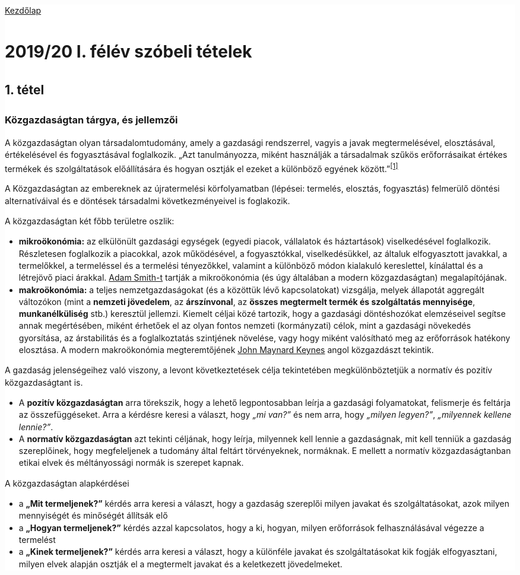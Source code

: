 [Kezdőlap](README.md)

# 2019/20 I. félév szóbeli tételek

## 1. tétel

### Közgazdaságtan tárgya, és jellemzői

A közgazdaságtan olyan társadalomtudomány, amely a gazdasági rendszerrel, vagyis
a javak megtermelésével, elosztásával, értékelésével és fogyasztásával foglalkozik.
„Azt tanulmányozza, miként használják a társadalmak szűkös erőforrásaikat értékes
termékek és szolgáltatások előállítására és hogyan osztják el ezeket a különböző
egyének között.”<sup id="1">[[1]](#note1)</sup>

A Közgazdaságtan az embereknek az újratermelési körfolyamatban (lépései: termelés,
elosztás, fogyasztás) felmerülő döntési alternatíváival és e döntések társadalmi
következményeivel is foglakozik.

A közgazdaságtan két főbb területre oszlik:
* **mikroökonómia:** az elkülönült gazdasági egységek (egyedi piacok, vállalatok
és háztartások) viselkedésével foglalkozik. Részletesen foglalkozik a piacokkal,
azok működésével, a fogyasztókkal, viselkedésükkel, az általuk elfogyasztott javakkal,
a termelőkkel, a termeléssel és a termelési tényezőkkel, valamint a különböző
módon kialakuló kereslettel, kínálattal és a létrejövő piaci árakkal. [Adam Smith-t](https://hu.wikipedia.org/wiki/Adam_Smith) tartják a mikroökonómia (és úgy
általában a modern közgazdaságtan) megalapítójának.
* **makroökonómia:** a teljes nemzetgazdaságokat (és a közöttük lévő kapcsolatokat)
vizsgálja, melyek állapotát aggregált változókon (mint a **nemzeti jövedelem**, az
**árszínvonal**, az **összes megtermelt termék és szolgáltatás mennyisége**, **munkanélküliség**
stb.) keresztül jellemzi. Kiemelt céljai közé tartozik, hogy a gazdasági döntéshozókat
elemzéseivel segítse annak megértésében, miként érhetőek el az olyan fontos nemzeti
(kormányzati) célok, mint a gazdasági növekedés gyorsítása, az árstabilitás és a
foglalkoztatás szintjének növelése, vagy hogy miként valósítható meg az erőforrások
hatékony elosztása. A modern makroökonómia megteremtőjének [John Maynard Keynes](https://hu.wikipedia.org/wiki/John_Maynard_Keynes) angol közgazdászt tekintik.

A gazdaság jelenségeihez való viszony, a levont következtetések célja tekintetében
megkülönböztetjük a normatív és pozitív közgazdaságtant is.
* A **pozitív közgazdaságtan** arra törekszik, hogy a lehető legpontosabban leírja
a gazdasági folyamatokat, felismerje és feltárja az összefüggéseket. Arra a kérdésre
keresi a választ, hogy *„mi van?”* és nem arra, hogy *„milyen legyen?”*, *„milyennek
kellene lennie?”*.
* A **normatív közgazdaságtan** azt tekinti céljának, hogy leírja, milyennek kell
lennie a gazdaságnak, mit kell tenniük a gazdaság szereplőinek, hogy megfeleljenek
a tudomány által feltárt törvényeknek, normáknak. E mellett a normatív közgazdaságtanban
etikai elvek és méltányossági normák is szerepet kapnak.

A közgazdaságtan alapkérdései
* a **„Mit termeljenek?”** kérdés arra keresi a választ, hogy a gazdaság szereplői
milyen javakat és szolgáltatásokat, azok milyen mennyiségét és minőségét állítsák elő
* a **„Hogyan termeljenek?”** kérdés azzal kapcsolatos, hogy a ki, hogyan, milyen
erőforrások felhasználásával végezze a termelést
* a **„Kinek termeljenek?”** kérdés arra keresi a választ, hogy a különféle javakat
és szolgáltatásokat kik fogják elfogyasztani, milyen elvek alapján osztják el a
megtermelt javakat és a keletkezett jövedelmeket.
